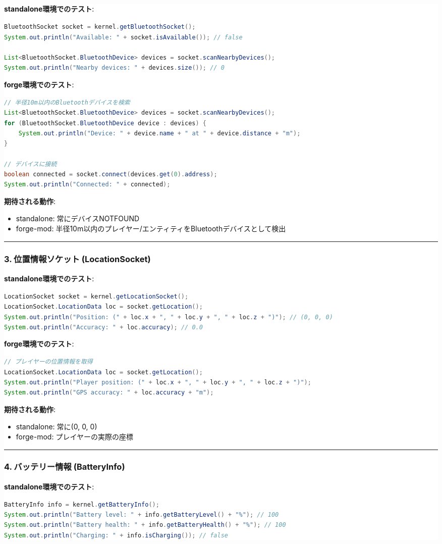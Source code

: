 **standalone環境でのテスト**:
```java
BluetoothSocket socket = kernel.getBluetoothSocket();
System.out.println("Available: " + socket.isAvailable()); // false

List<BluetoothSocket.BluetoothDevice> devices = socket.scanNearbyDevices();
System.out.println("Nearby devices: " + devices.size()); // 0
```

**forge環境でのテスト**:
```java
// 半径10m以内のBluetoothデバイスを検索
List<BluetoothSocket.BluetoothDevice> devices = socket.scanNearbyDevices();
for (BluetoothSocket.BluetoothDevice device : devices) {
    System.out.println("Device: " + device.name + " at " + device.distance + "m");
}

// デバイスに接続
boolean connected = socket.connect(devices.get(0).address);
System.out.println("Connected: " + connected);
```

**期待される動作**:
- standalone: 常にデバイスNOTFOUND
- forge-mod: 半径10m以内のプレイヤー/エンティティをBluetoothデバイスとして検出

---

### 3. 位置情報ソケット (LocationSocket)

**standalone環境でのテスト**:
```java
LocationSocket socket = kernel.getLocationSocket();
LocationSocket.LocationData loc = socket.getLocation();
System.out.println("Position: (" + loc.x + ", " + loc.y + ", " + loc.z + ")"); // (0, 0, 0)
System.out.println("Accuracy: " + loc.accuracy); // 0.0
```

**forge環境でのテスト**:
```java
// プレイヤーの位置情報を取得
LocationSocket.LocationData loc = socket.getLocation();
System.out.println("Player position: (" + loc.x + ", " + loc.y + ", " + loc.z + ")");
System.out.println("GPS accuracy: " + loc.accuracy + "m");
```

**期待される動作**:
- standalone: 常に(0, 0, 0)
- forge-mod: プレイヤーの実際の座標

---

### 4. バッテリー情報 (BatteryInfo)

**standalone環境でのテスト**:
```java
BatteryInfo info = kernel.getBatteryInfo();
System.out.println("Battery level: " + info.getBatteryLevel() + "%"); // 100
System.out.println("Battery health: " + info.getBatteryHealth() + "%"); // 100
System.out.println("Charging: " + info.isCharging()); // false
```
